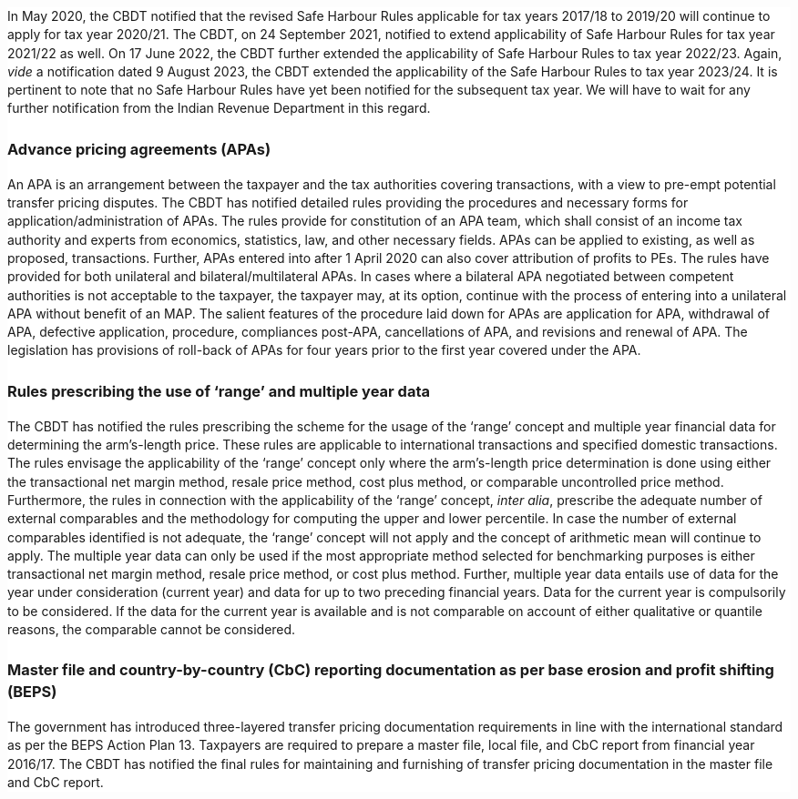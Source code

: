 In May 2020, the CBDT notified that the revised Safe Harbour Rules applicable for tax years 2017/18 to 2019/20 will continue to apply for tax year 2020/21. The CBDT, on 24 September 2021, notified to extend applicability of Safe Harbour Rules for tax year 2021/22 as well. On 17 June 2022, the CBDT further extended the applicability of Safe Harbour Rules to tax year 2022/23. Again, *vide* a notification dated 9 August 2023, the CBDT extended the applicability of the Safe Harbour Rules to tax year 2023/24.
It is pertinent to note that no Safe Harbour Rules have yet been notified for the subsequent tax year. We will have to wait for any further notification from the Indian Revenue Department in this regard.
### Advance pricing agreements (APAs)
An APA is an arrangement between the taxpayer and the tax authorities covering transactions, with a view to pre-empt potential transfer pricing disputes. The CBDT has notified detailed rules providing the procedures and necessary forms for application/administration of APAs.
The rules provide for constitution of an APA team, which shall consist of an income tax authority and experts from economics, statistics, law, and other necessary fields. APAs can be applied to existing, as well as proposed, transactions. Further, APAs entered into after 1 April 2020 can also cover attribution of profits to PEs.
The rules have provided for both unilateral and bilateral/multilateral APAs. In cases where a bilateral APA negotiated between competent authorities is not acceptable to the taxpayer, the taxpayer may, at its option, continue with the process of entering into a unilateral APA without benefit of an MAP.
The salient features of the procedure laid down for APAs are application for APA, withdrawal of APA, defective application, procedure, compliances post-APA, cancellations of APA, and revisions and renewal of APA.
The legislation has provisions of roll-back of APAs for four years prior to the first year covered under the APA.
### Rules prescribing the use of ‘range’ and multiple year data
The CBDT has notified the rules prescribing the scheme for the usage of the ‘range’ concept and multiple year financial data for determining the arm’s-length price. These rules are applicable to international transactions and specified domestic transactions.
The rules envisage the applicability of the ‘range’ concept only where the arm’s-length price determination is done using either the transactional net margin method, resale price method, cost plus method, or comparable uncontrolled price method. Furthermore, the rules in connection with the applicability of the ‘range’ concept, *inter alia*, prescribe the adequate number of external comparables and the methodology for computing the upper and lower percentile. In case the number of external comparables identified is not adequate, the ‘range’ concept will not apply and the concept of arithmetic mean will continue to apply.
The multiple year data can only be used if the most appropriate method selected for benchmarking purposes is either transactional net margin method, resale price method, or cost plus method. Further, multiple year data entails use of data for the year under consideration (current year) and data for up to two preceding financial years. Data for the current year is compulsorily to be considered. If the data for the current year is available and is not comparable on account of either qualitative or quantile reasons, the comparable cannot be considered.
### Master file and country-by-country (CbC) reporting documentation as per base erosion and profit shifting (BEPS)
The government has introduced three-layered transfer pricing documentation requirements in line with the international standard as per the BEPS Action Plan 13. Taxpayers are required to prepare a master file, local file, and CbC report from financial year 2016/17. The CBDT has notified the final rules for maintaining and furnishing of transfer pricing documentation in the master file and CbC report.